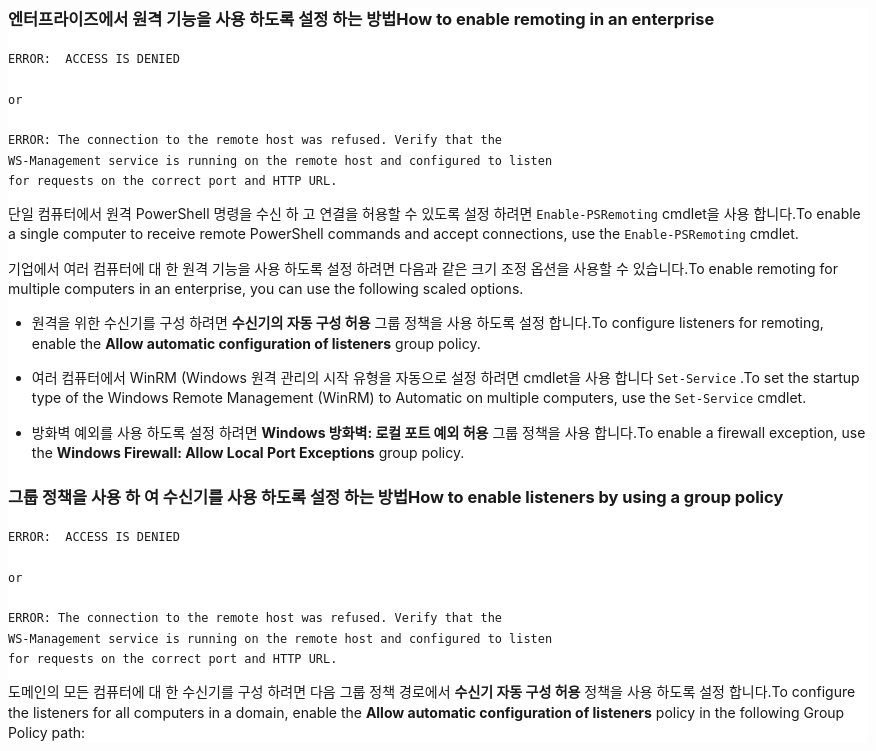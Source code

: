 ### <a name="how-to-enable-remoting-in-an-enterprise"></a><span data-ttu-id="db736-132">엔터프라이즈에서 원격 기능을 사용 하도록 설정 하는 방법</span><span class="sxs-lookup"><span data-stu-id="db736-132">How to enable remoting in an enterprise</span></span>

```
ERROR:  ACCESS IS DENIED

or

ERROR: The connection to the remote host was refused. Verify that the
WS-Management service is running on the remote host and configured to listen
for requests on the correct port and HTTP URL.
```

<span data-ttu-id="db736-133">단일 컴퓨터에서 원격 PowerShell 명령을 수신 하 고 연결을 허용할 수 있도록 설정 하려면 `Enable-PSRemoting` cmdlet을 사용 합니다.</span><span class="sxs-lookup"><span data-stu-id="db736-133">To enable a single computer to receive remote PowerShell commands and accept connections, use the `Enable-PSRemoting` cmdlet.</span></span>

<span data-ttu-id="db736-134">기업에서 여러 컴퓨터에 대 한 원격 기능을 사용 하도록 설정 하려면 다음과 같은 크기 조정 옵션을 사용할 수 있습니다.</span><span class="sxs-lookup"><span data-stu-id="db736-134">To enable remoting for multiple computers in an enterprise, you can use the following scaled options.</span></span>

- <span data-ttu-id="db736-135">원격을 위한 수신기를 구성 하려면 **수신기의 자동 구성 허용** 그룹 정책을 사용 하도록 설정 합니다.</span><span class="sxs-lookup"><span data-stu-id="db736-135">To configure listeners for remoting, enable the **Allow automatic configuration of listeners** group policy.</span></span>

- <span data-ttu-id="db736-136">여러 컴퓨터에서 WinRM (Windows 원격 관리의 시작 유형을 자동으로 설정 하려면 cmdlet을 사용 합니다 `Set-Service` .</span><span class="sxs-lookup"><span data-stu-id="db736-136">To set the startup type of the Windows Remote Management (WinRM) to Automatic on multiple computers, use the `Set-Service` cmdlet.</span></span>

- <span data-ttu-id="db736-137">방화벽 예외를 사용 하도록 설정 하려면 **Windows 방화벽: 로컬 포트 예외 허용** 그룹 정책을 사용 합니다.</span><span class="sxs-lookup"><span data-stu-id="db736-137">To enable a firewall exception, use the **Windows Firewall: Allow Local Port Exceptions** group policy.</span></span>

### <a name="how-to-enable-listeners-by-using-a-group-policy"></a><span data-ttu-id="db736-138">그룹 정책을 사용 하 여 수신기를 사용 하도록 설정 하는 방법</span><span class="sxs-lookup"><span data-stu-id="db736-138">How to enable listeners by using a group policy</span></span>

```
ERROR:  ACCESS IS DENIED

or

ERROR: The connection to the remote host was refused. Verify that the
WS-Management service is running on the remote host and configured to listen
for requests on the correct port and HTTP URL.
```

<span data-ttu-id="db736-139">도메인의 모든 컴퓨터에 대 한 수신기를 구성 하려면 다음 그룹 정책 경로에서 **수신기 자동 구성 허용** 정책을 사용 하도록 설정 합니다.</span><span class="sxs-lookup"><span data-stu-id="db736-139">To configure the listeners for all computers in a domain, enable the **Allow automatic configuration of listeners** policy in the following Group Policy path:</span></span>
